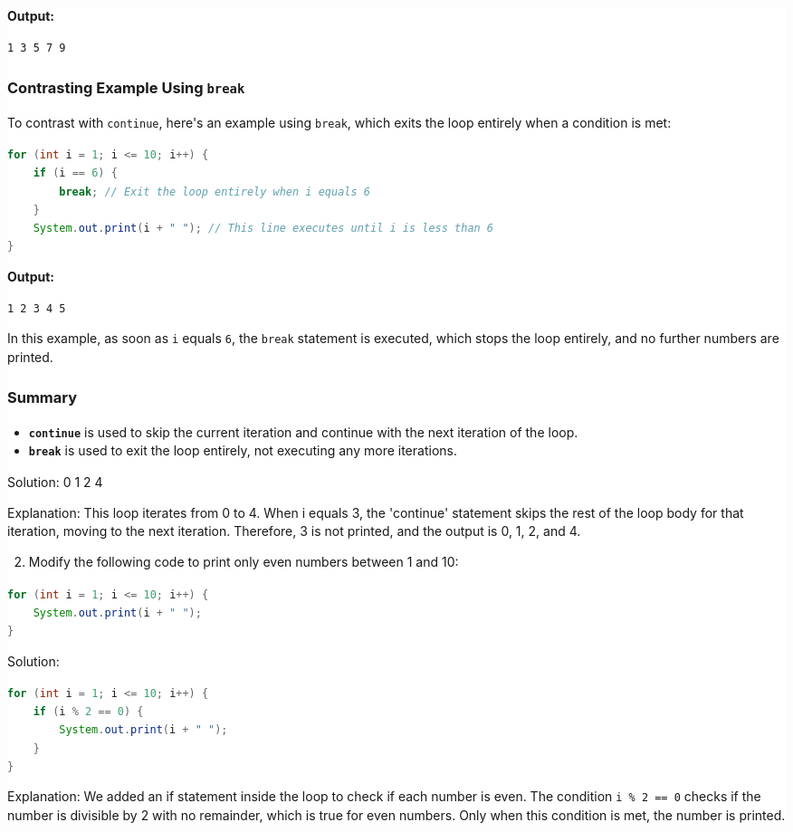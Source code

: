 **Output:**
```
1 3 5 7 9 
```

### Contrasting Example Using `break`

To contrast with `continue`, here's an example using `break`, which exits the loop entirely when a condition is met:

```java
for (int i = 1; i <= 10; i++) {
    if (i == 6) {
        break; // Exit the loop entirely when i equals 6
    }
    System.out.print(i + " "); // This line executes until i is less than 6
}
```

**Output:**
```
1 2 3 4 5 
```

In this example, as soon as `i` equals `6`, the `break` statement is executed, which stops the loop entirely, and no further numbers are printed.

### Summary

- **`continue`** is used to skip the current iteration and continue with the next iteration of the loop.
- **`break`** is used to exit the loop entirely, not executing any more iterations.

Solution: 0 1 2 4

Explanation: This loop iterates from 0 to 4. When i equals 3, the 'continue' statement skips the rest of the loop body for that iteration, moving to the next iteration. Therefore, 3 is not printed, and the output is 0, 1, 2, and 4.

2. Modify the following code to print only even numbers between 1 and 10:
```java
for (int i = 1; i <= 10; i++) {
    System.out.print(i + " ");
}
```

Solution:
```java
for (int i = 1; i <= 10; i++) {
    if (i % 2 == 0) {
        System.out.print(i + " ");
    }
}
```

Explanation: We added an if statement inside the loop to check if each number is even. The condition `i % 2 == 0` checks if the number is divisible by 2 with no remainder, which is true for even numbers. Only when this condition is met, the number is printed.
